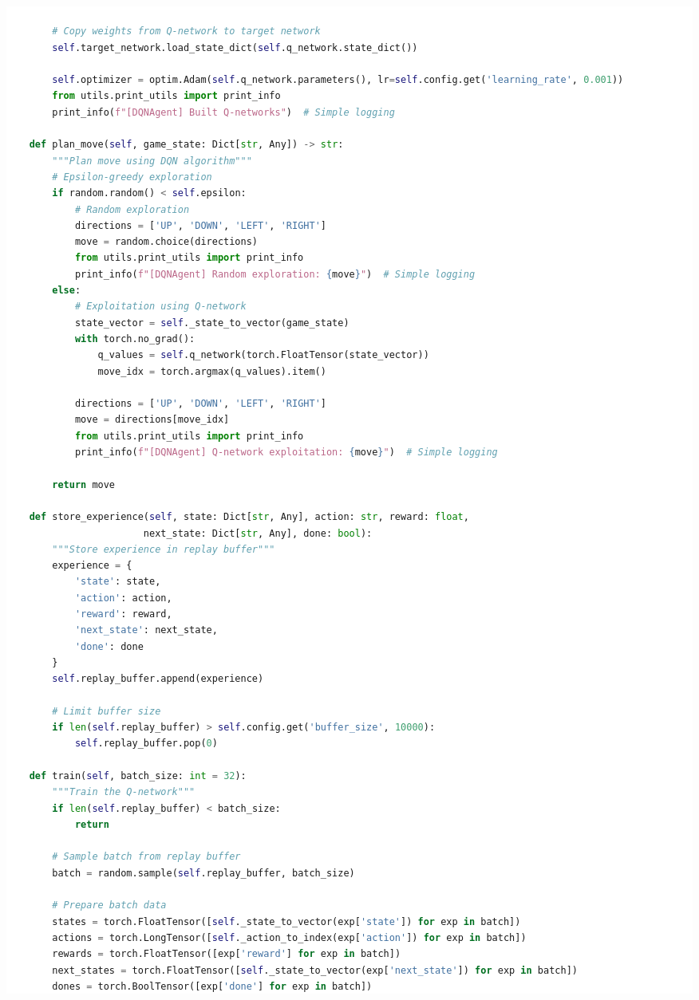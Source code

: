 ```python
        
        # Copy weights from Q-network to target network
        self.target_network.load_state_dict(self.q_network.state_dict())
        
        self.optimizer = optim.Adam(self.q_network.parameters(), lr=self.config.get('learning_rate', 0.001))
        from utils.print_utils import print_info
        print_info(f"[DQNAgent] Built Q-networks")  # Simple logging
    
    def plan_move(self, game_state: Dict[str, Any]) -> str:
        """Plan move using DQN algorithm"""
        # Epsilon-greedy exploration
        if random.random() < self.epsilon:
            # Random exploration
            directions = ['UP', 'DOWN', 'LEFT', 'RIGHT']
            move = random.choice(directions)
            from utils.print_utils import print_info
            print_info(f"[DQNAgent] Random exploration: {move}")  # Simple logging
        else:
            # Exploitation using Q-network
            state_vector = self._state_to_vector(game_state)
            with torch.no_grad():
                q_values = self.q_network(torch.FloatTensor(state_vector))
                move_idx = torch.argmax(q_values).item()
            
            directions = ['UP', 'DOWN', 'LEFT', 'RIGHT']
            move = directions[move_idx]
            from utils.print_utils import print_info
            print_info(f"[DQNAgent] Q-network exploitation: {move}")  # Simple logging
        
        return move
    
    def store_experience(self, state: Dict[str, Any], action: str, reward: float, 
                        next_state: Dict[str, Any], done: bool):
        """Store experience in replay buffer"""
        experience = {
            'state': state,
            'action': action,
            'reward': reward,
            'next_state': next_state,
            'done': done
        }
        self.replay_buffer.append(experience)
        
        # Limit buffer size
        if len(self.replay_buffer) > self.config.get('buffer_size', 10000):
            self.replay_buffer.pop(0)
    
    def train(self, batch_size: int = 32):
        """Train the Q-network"""
        if len(self.replay_buffer) < batch_size:
            return
        
        # Sample batch from replay buffer
        batch = random.sample(self.replay_buffer, batch_size)
        
        # Prepare batch data
        states = torch.FloatTensor([self._state_to_vector(exp['state']) for exp in batch])
        actions = torch.LongTensor([self._action_to_index(exp['action']) for exp in batch])
        rewards = torch.FloatTensor([exp['reward'] for exp in batch])
        next_states = torch.FloatTensor([self._state_to_vector(exp['next_state']) for exp in batch])
        dones = torch.BoolTensor([exp['done'] for exp in batch])
```